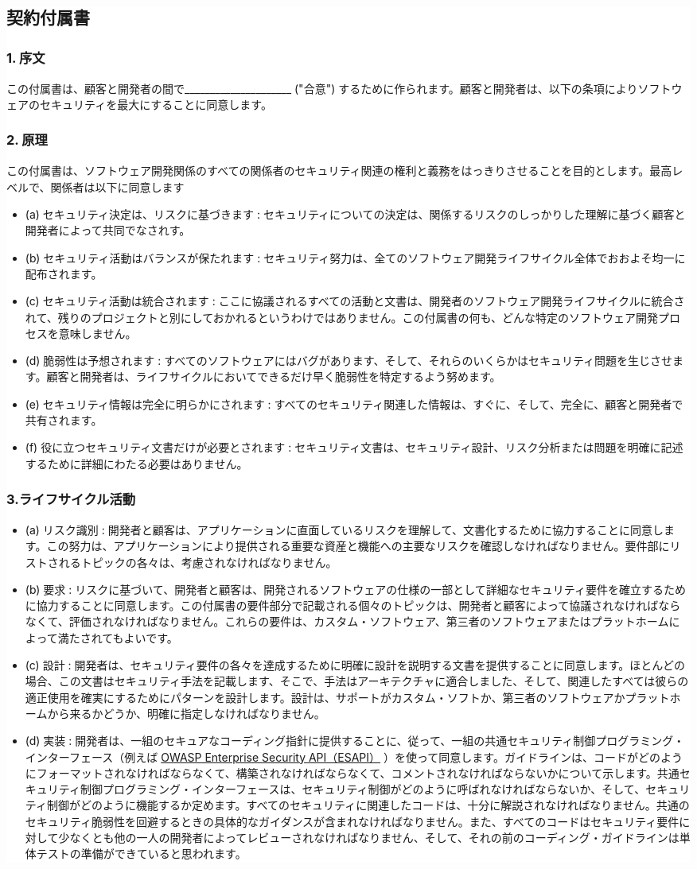 ## 契約付属書

### 1\. 序文

この付属書は、顧客と開発者の間で_____________________ ("合意")
するために作られます。顧客と開発者は、以下の条項によりソフトウェアのセキュリティを最大にすることに同意します。

### 2\. 原理

この付属書は、ソフトウェア開発関係のすべての関係者のセキュリティ関連の権利と義務をはっきりさせることを目的とします。最高レベルで、関係者は以下に同意します

  - (a) セキュリティ決定は、リスクに基づきます :
    セキュリティについての決定は、関係するリスクのしっかりした理解に基づく顧客と開発者によって共同でなされす。



  - (b) セキュリティ活動はバランスが保たれます :
    セキュリティ努力は、全てのソフトウェア開発ライフサイクル全体でおおよそ均一に配布されます。



  - (c) セキュリティ活動は統合されます :
    ここに協議されるすべての活動と文書は、開発者のソフトウェア開発ライフサイクルに統合されて、残りのプロジェクトと別にしておかれるというわけではありません。この付属書の何も、どんな特定のソフトウェア開発プロセスを意味しません。



  - (d) 脆弱性は予想されます :
    すべてのソフトウェアにはバグがあります、そして、それらのいくらかはセキュリティ問題を生じさせます。顧客と開発者は、ライフサイクルにおいてできるだけ早く脆弱性を特定するよう努めます。



  - (e) セキュリティ情報は完全に明らかにされます :
    すべてのセキュリティ関連した情報は、すぐに、そして、完全に、顧客と開発者で共有されます。



  - (f) 役に立つセキュリティ文書だけが必要とされます :
    セキュリティ文書は、セキュリティ設計、リスク分析または問題を明確に記述するために詳細にわたる必要はありません。

### 3.ライフサイクル活動

  - (a) リスク識別 :
    開発者と顧客は、アプリケーションに直面しているリスクを理解して、文書化するために協力することに同意します。この努力は、アプリケーションにより提供される重要な資産と機能への主要なリスクを確認しなければなりません。要件部にリストされるトピックの各々は、考慮されなければなりません。



  - (b) 要求 :
    リスクに基づいて、開発者と顧客は、開発されるソフトウェアの仕様の一部として詳細なセキュリティ要件を確立するために協力することに同意します。この付属書の要件部分で記載される個々のトピックは、開発者と顧客によって協議されなければならなくて、評価されなければなりません。これらの要件は、カスタム・ソフトウェア、第三者のソフトウェアまたはプラットホームによって満たされてもよいです。



  - (c) 設計 :
    開発者は、セキュリティ要件の各々を達成するために明確に設計を説明する文書を提供することに同意します。ほとんどの場合、この文書はセキュリティ手法を記載します、そこで、手法はアーキテクチャに適合しました、そして、関連したすべては彼らの適正使用を確実にするためにパターンを設計します。設計は、サポートがカスタム・ソフトか、第三者のソフトウェアかプラットホームから来るかどうか、明確に指定しなければなりません。



  - (d) 実装 :
    開発者は、一組のセキュアなコーディング指針に提供することに、従って、一組の共通セキュリティ制御プログラミング・インターフェース（例えば
    [OWASP Enterprise Security
    API（ESAPI）](http://www.owasp.org/index.php/Category:OWASP_Enterprise_Security_API)
    ）を使って同意します。ガイドラインは、コードがどのようにフォーマットされなければならなくて、構築されなければならなくて、コメントされなければならないかについて示します。共通セキュリティ制御プログラミング・インターフェースは、セキュリティ制御がどのように呼ばれなければならないか、そして、セキュリティ制御がどのように機能するか定めます。すべてのセキュリティに関連したコードは、十分に解説されなければなりません。共通のセキュリティ脆弱性を回避するときの具体的なガイダンスが含まれなければなりません。また、すべてのコードはセキュリティ要件に対して少なくとも他の一人の開発者によってレビューされなければなりません、そして、それの前のコーディング・ガイドラインは単体テストの準備ができていると思われます。
